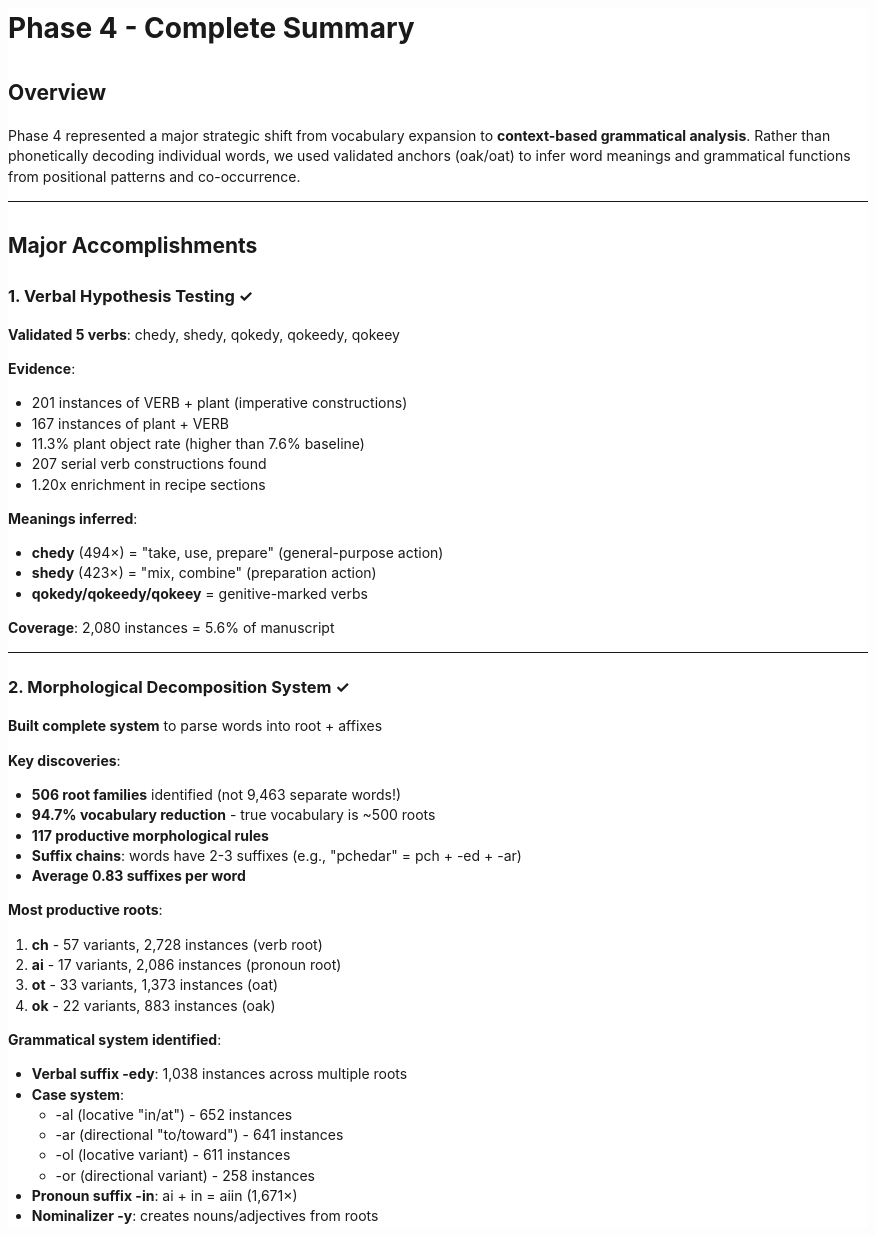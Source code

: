 # Phase 4 - Complete Summary

## Overview

Phase 4 represented a major strategic shift from vocabulary expansion to **context-based grammatical analysis**. Rather than phonetically decoding individual words, we used validated anchors (oak/oat) to infer word meanings and grammatical functions from positional patterns and co-occurrence.

---

## Major Accomplishments

### 1. Verbal Hypothesis Testing ✓

**Validated 5 verbs**: chedy, shedy, qokedy, qokeedy, qokeey

**Evidence**:
- 201 instances of VERB + plant (imperative constructions)
- 167 instances of plant + VERB
- 11.3% plant object rate (higher than 7.6% baseline)
- 207 serial verb constructions found
- 1.20x enrichment in recipe sections

**Meanings inferred**:
- **chedy** (494×) = "take, use, prepare" (general-purpose action)
- **shedy** (423×) = "mix, combine" (preparation action)
- **qokedy/qokeedy/qokeey** = genitive-marked verbs

**Coverage**: 2,080 instances = 5.6% of manuscript

---

### 2. Morphological Decomposition System ✓

**Built complete system** to parse words into root + affixes

**Key discoveries**:
- **506 root families** identified (not 9,463 separate words!)
- **94.7% vocabulary reduction** - true vocabulary is ~500 roots
- **117 productive morphological rules**
- **Suffix chains**: words have 2-3 suffixes (e.g., "pchedar" = pch + -ed + -ar)
- **Average 0.83 suffixes per word**

**Most productive roots**:
1. **ch** - 57 variants, 2,728 instances (verb root)
2. **ai** - 17 variants, 2,086 instances (pronoun root)
3. **ot** - 33 variants, 1,373 instances (oat)
4. **ok** - 22 variants, 883 instances (oak)

**Grammatical system identified**:
- **Verbal suffix -edy**: 1,038 instances across multiple roots
- **Case system**:
  - -al (locative "in/at") - 652 instances
  - -ar (directional "to/toward") - 641 instances
  - -ol (locative variant) - 611 instances
  - -or (directional variant) - 258 instances
- **Pronoun suffix -in**: ai + in = aiin (1,671×)
- **Nominalizer -y**: creates nouns/adjectives from roots
